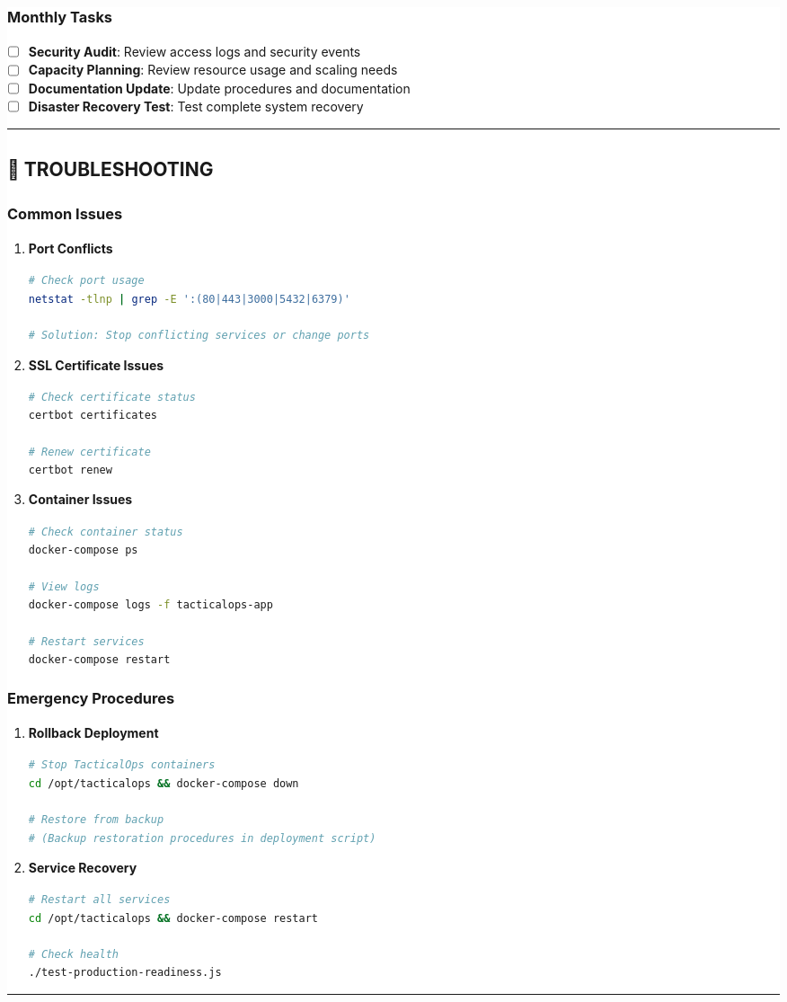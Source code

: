 ### **Monthly Tasks**
- [ ] **Security Audit**: Review access logs and security events
- [ ] **Capacity Planning**: Review resource usage and scaling needs
- [ ] **Documentation Update**: Update procedures and documentation
- [ ] **Disaster Recovery Test**: Test complete system recovery

---

## 🚨 **TROUBLESHOOTING**

### **Common Issues**
1. **Port Conflicts**
   ```bash
   # Check port usage
   netstat -tlnp | grep -E ':(80|443|3000|5432|6379)'
   
   # Solution: Stop conflicting services or change ports
   ```

2. **SSL Certificate Issues**
   ```bash
   # Check certificate status
   certbot certificates
   
   # Renew certificate
   certbot renew
   ```

3. **Container Issues**
   ```bash
   # Check container status
   docker-compose ps
   
   # View logs
   docker-compose logs -f tacticalops-app
   
   # Restart services
   docker-compose restart
   ```

### **Emergency Procedures**
1. **Rollback Deployment**
   ```bash
   # Stop TacticalOps containers
   cd /opt/tacticalops && docker-compose down
   
   # Restore from backup
   # (Backup restoration procedures in deployment script)
   ```

2. **Service Recovery**
   ```bash
   # Restart all services
   cd /opt/tacticalops && docker-compose restart
   
   # Check health
   ./test-production-readiness.js
   ```

---